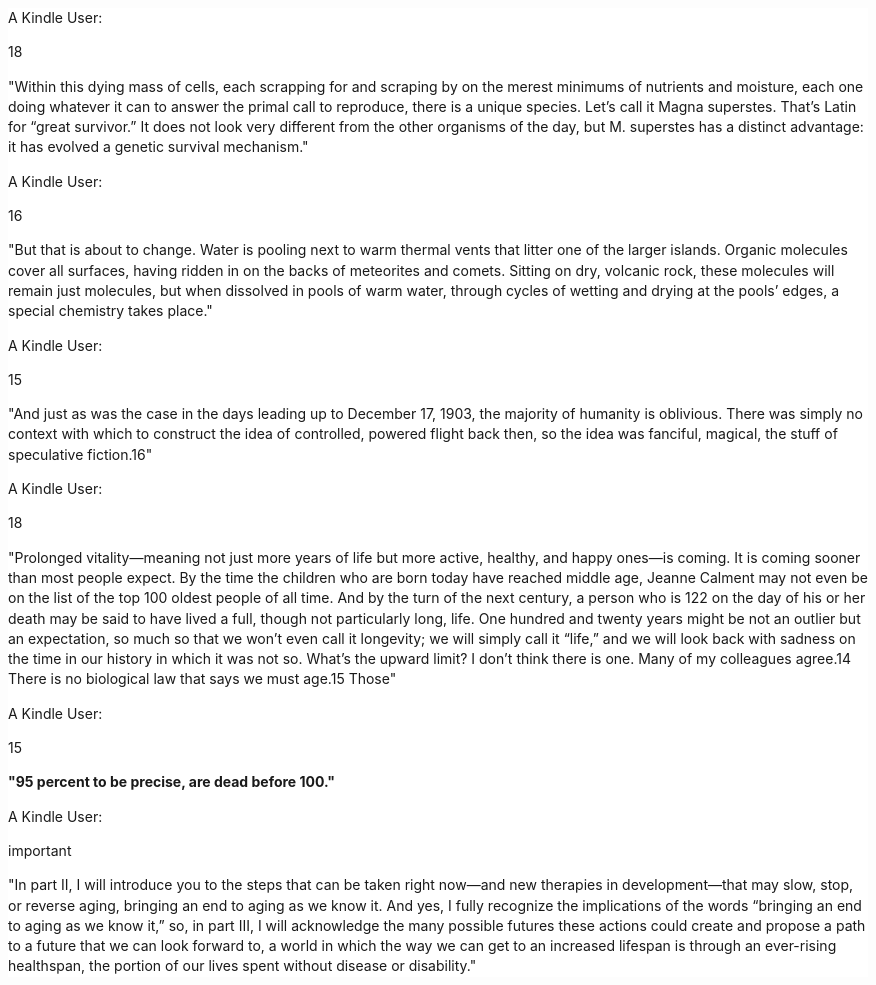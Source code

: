 A Kindle User:

18

"Within this dying mass of cells, each scrapping for and scraping by on the merest minimums of nutrients and moisture, each one doing whatever it can to answer the primal call to reproduce, there is a unique species. Let’s call it Magna superstes. That’s Latin for “great survivor.” It does not look very different from the other organisms of the day, but M. superstes has a distinct advantage: it has evolved a genetic survival mechanism."

A Kindle User:

16


"But that is about to change. Water is pooling next to warm thermal vents that litter one of the larger islands. Organic molecules cover all surfaces, having ridden in on the backs of meteorites and comets. Sitting on dry, volcanic rock, these molecules will remain just molecules, but when dissolved in pools of warm water, through cycles of wetting and drying at the pools’ edges, a special chemistry takes place."

A Kindle User:

15


"And just as was the case in the days leading up to December 17, 1903, the majority of humanity is oblivious. There was simply no context with which to construct the idea of controlled, powered flight back then, so the idea was fanciful, magical, the stuff of speculative fiction.16"

A Kindle User:

18

"Prolonged vitality—meaning not just more years of life but more active, healthy, and happy ones—is coming. It is coming sooner than most people expect. By the time the children who are born today have reached middle age, Jeanne Calment may not even be on the list of the top 100 oldest people of all time. And by the turn of the next century, a person who is 122 on the day of his or her death may be said to have lived a full, though not particularly long, life. One hundred and twenty years might be not an outlier but an expectation, so much so that we won’t even call it longevity; we will simply call it “life,” and we will look back with sadness on the time in our history in which it was not so. What’s the upward limit? I don’t think there is one. Many of my colleagues agree.14 There is no biological law that says we must age.15 Those"

A Kindle User:

15


**"95 percent to be precise, are dead before 100."**

A Kindle User:

important

"In part II, I will introduce you to the steps that can be taken right now—and new therapies in development—that may slow, stop, or reverse aging, bringing an end to aging as we know it. And yes, I fully recognize the implications of the words “bringing an end to aging as we know it,” so, in part III, I will acknowledge the many possible futures these actions could create and propose a path to a future that we can look forward to, a world in which the way we can get to an increased lifespan is through an ever-rising healthspan, the portion of our lives spent without disease or disability."
